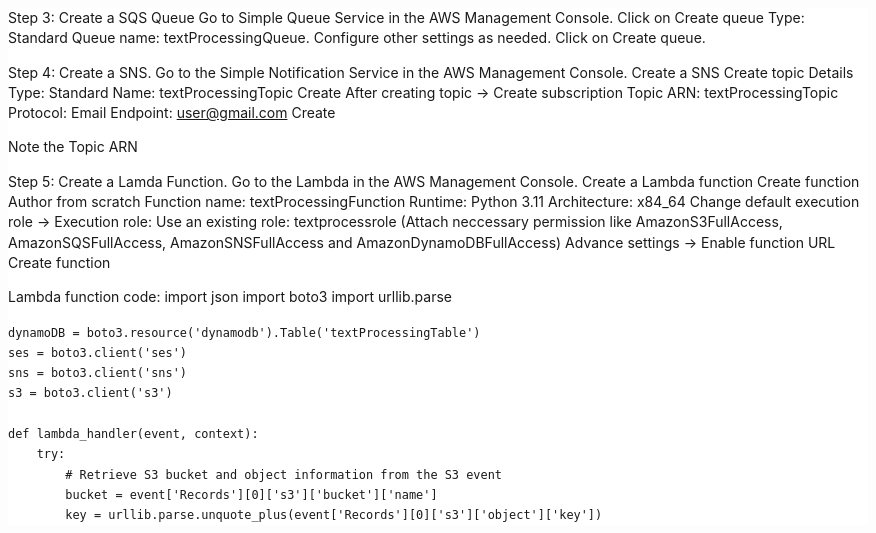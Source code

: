 Step 3: Create a SQS Queue
Go to Simple Queue Service in the AWS Management Console.
Click on Create queue
    Type: Standard
    Queue name: textProcessingQueue.
    Configure other settings as needed.
    Click on Create queue.

Step 4: Create a SNS.
Go to the Simple Notification Service in the AWS Management Console.
Create a SNS
    Create topic
    Details
    Type: Standard
    Name: textProcessingTopic
    Create
After creating topic -> Create subscription
    Topic ARN: textProcessingTopic
    Protocol: Email
    Endpoint: user@gmail.com
    Create

Note the Topic ARN

Step 5: Create a Lamda Function.
Go to the Lambda in the AWS Management Console.
Create a Lambda function
    Create function
    Author from scratch
	Function name: textProcessingFunction
	Runtime: Python 3.11
	Architecture: x84_64
    Change default execution role ->
    Execution role: Use an existing role: textprocessrole 
    (Attach neccessary permission like AmazonS3FullAccess, AmazonSQSFullAccess, AmazonSNSFullAccess and AmazonDynamoDBFullAccess)
	Advance settings -> Enable function URL
    Create function

Lambda function code:
    import json
    import boto3
    import urllib.parse

    dynamoDB = boto3.resource('dynamodb').Table('textProcessingTable')
    ses = boto3.client('ses')
    sns = boto3.client('sns')
    s3 = boto3.client('s3')

    def lambda_handler(event, context):
        try:
            # Retrieve S3 bucket and object information from the S3 event
            bucket = event['Records'][0]['s3']['bucket']['name']
            key = urllib.parse.unquote_plus(event['Records'][0]['s3']['object']['key'])
            